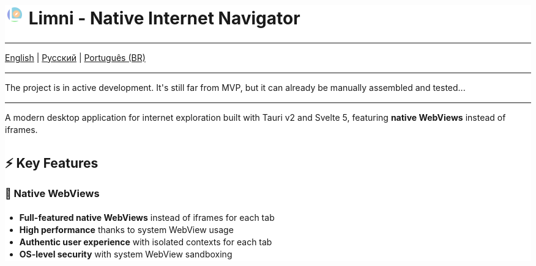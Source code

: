 # <img src="src-tauri/icons/icon.png" alt="Limni App Icon" width="32" height="32"> Limni - Native Internet Navigator

---

[English](https://github.com/FerrisMind/Limni/blob/main/README.md) | [Русский](https://github.com/FerrisMind/Limni/blob/main/README-RU.md) | [Português (BR)](https://github.com/FerrisMind/Limni/blob/main/README-PT-BR.md)

---

The project is in active development. It's still far from MVP, but it can already be manually assembled and tested...

---

A modern desktop application for internet exploration built with Tauri v2 and Svelte 5, featuring **native WebViews** instead of iframes.

## ⚡ Key Features

### 🚀 Native WebViews

- **Full-featured native WebViews** instead of iframes for each tab
- **High performance** thanks to system WebView usage
- **Authentic user experience** with isolated contexts for each tab
- **OS-level security** with system WebView sandboxing

